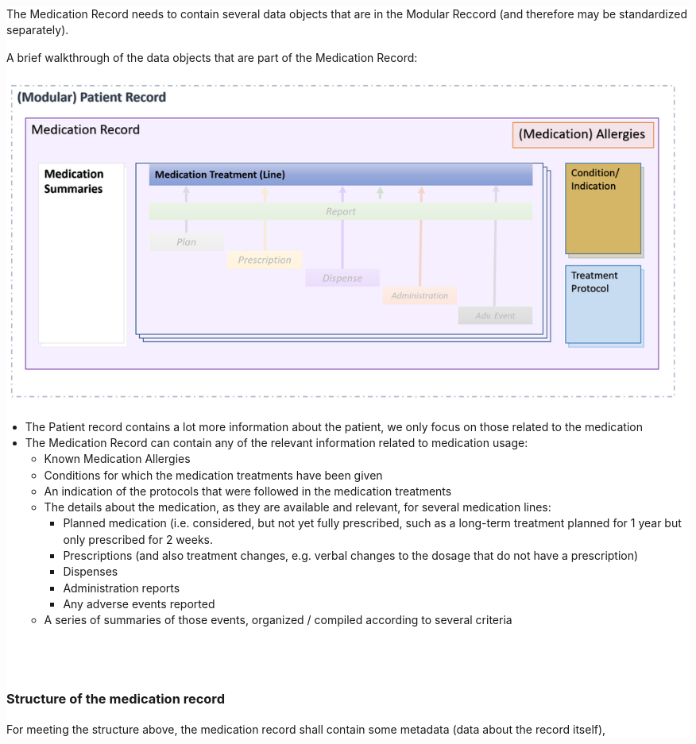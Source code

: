   
The Medication Record needs to contain several data objects that are in the Modular Reccord (and therefore may be standardized separately).

A brief walkthrough of the data objects that are part of the Medication Record:

<img src="./patrecord-medrecord.png" alt="Patient Record and Medication Record" width="100%"/>
<br clear="all" />

* The Patient record contains a lot more information about the patient, we only focus on those related to the medication
* The Medication Record can contain any of the relevant information related to medication usage:
  * Known Medication Allergies
  * Conditions for which the medication treatments have been given
  * An indication of the protocols that were followed in the medication treatments
  * The details about the medication, as they are available and relevant, for several medication lines:
    * Planned medication (i.e. considered, but not yet fully prescribed, such as a long-term treatment planned for 1 year but only prescribed for 2 weeks.
    * Prescriptions (and also treatment changes, e.g. verbal changes to the dosage that do not have a prescription)
    * Dispenses
    * Administration reports
    * Any adverse events reported
  * A series of summaries of those events, organized / compiled according to several criteria


<br/>
<br/>


### Structure of the medication record
For meeting the structure above, the medication record shall contain some metadata (data about the record itself), 

